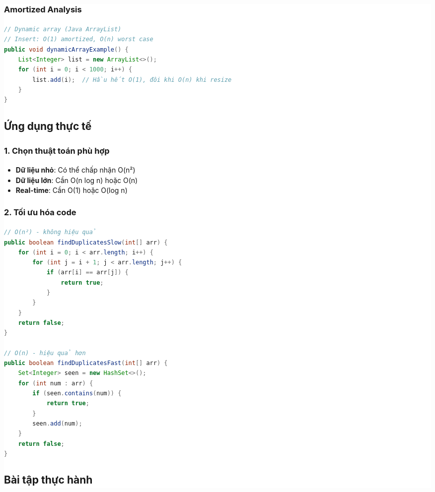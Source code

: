 ### Amortized Analysis

```java
// Dynamic array (Java ArrayList)
// Insert: O(1) amortized, O(n) worst case
public void dynamicArrayExample() {
    List<Integer> list = new ArrayList<>();
    for (int i = 0; i < 1000; i++) {
        list.add(i);  // Hầu hết O(1), đôi khi O(n) khi resize
    }
}
```

## Ứng dụng thực tế

### 1. Chọn thuật toán phù hợp

- **Dữ liệu nhỏ**: Có thể chấp nhận O(n²)
- **Dữ liệu lớn**: Cần O(n log n) hoặc O(n)
- **Real-time**: Cần O(1) hoặc O(log n)

### 2. Tối ưu hóa code

```java
// O(n²) - không hiệu quả
public boolean findDuplicatesSlow(int[] arr) {
    for (int i = 0; i < arr.length; i++) {
        for (int j = i + 1; j < arr.length; j++) {
            if (arr[i] == arr[j]) {
                return true;
            }
        }
    }
    return false;
}

// O(n) - hiệu quả hơn
public boolean findDuplicatesFast(int[] arr) {
    Set<Integer> seen = new HashSet<>();
    for (int num : arr) {
        if (seen.contains(num)) {
            return true;
        }
        seen.add(num);
    }
    return false;
}
```

## Bài tập thực hành
